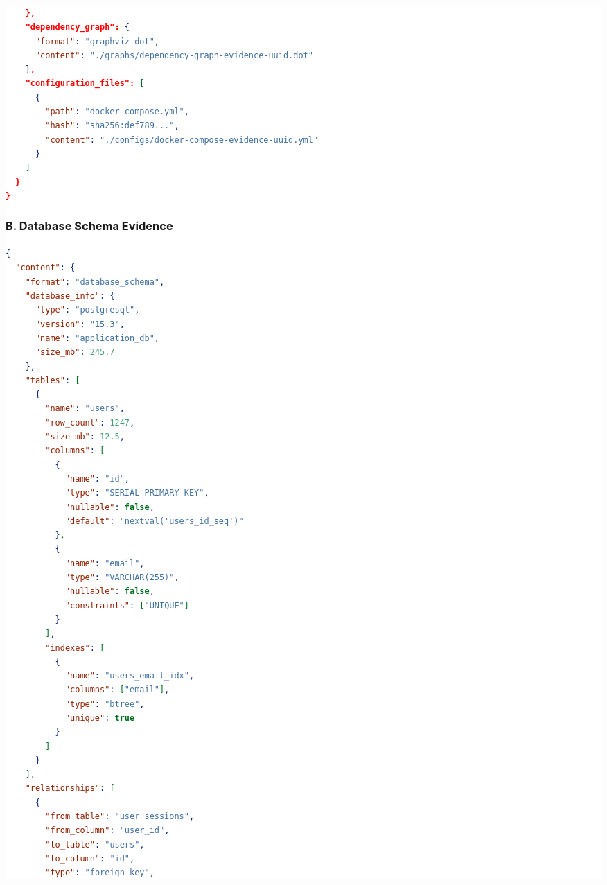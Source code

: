 ```json
    },
    "dependency_graph": {
      "format": "graphviz_dot",
      "content": "./graphs/dependency-graph-evidence-uuid.dot"
    },
    "configuration_files": [
      {
        "path": "docker-compose.yml",
        "hash": "sha256:def789...",
        "content": "./configs/docker-compose-evidence-uuid.yml"
      }
    ]
  }
}
```

### B. Database Schema Evidence
```json
{
  "content": {
    "format": "database_schema",
    "database_info": {
      "type": "postgresql",
      "version": "15.3",
      "name": "application_db",
      "size_mb": 245.7
    },
    "tables": [
      {
        "name": "users",
        "row_count": 1247,
        "size_mb": 12.5,
        "columns": [
          {
            "name": "id",
            "type": "SERIAL PRIMARY KEY",
            "nullable": false,
            "default": "nextval('users_id_seq')"
          },
          {
            "name": "email",
            "type": "VARCHAR(255)",
            "nullable": false,
            "constraints": ["UNIQUE"]
          }
        ],
        "indexes": [
          {
            "name": "users_email_idx",
            "columns": ["email"],
            "type": "btree",
            "unique": true
          }
        ]
      }
    ],
    "relationships": [
      {
        "from_table": "user_sessions",
        "from_column": "user_id",
        "to_table": "users", 
        "to_column": "id",
        "type": "foreign_key",
```
